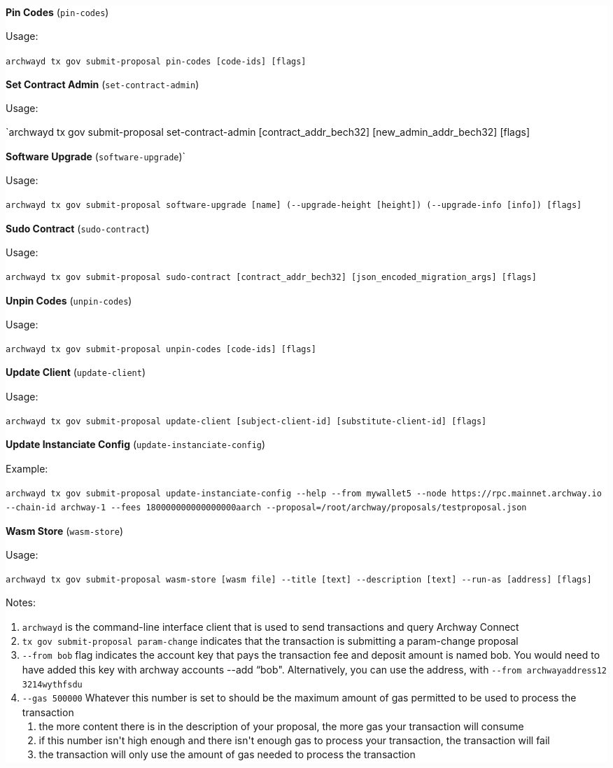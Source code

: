 **Pin Codes** (`pin-codes`)

Usage:

`archwayd tx gov submit-proposal pin-codes [code-ids] [flags]`

**Set Contract Admin** (`set-contract-admin`)

Usage:

`archwayd tx gov submit-proposal set-contract-admin [contract_addr_bech32] [new_admin_addr_bech32] [flags]

**Software Upgrade** (`software-upgrade`)`

Usage:

`archwayd tx gov submit-proposal software-upgrade [name] (--upgrade-height [height]) (--upgrade-info [info]) [flags]`

**Sudo Contract** (`sudo-contract`)

Usage:

`archwayd tx gov submit-proposal sudo-contract [contract_addr_bech32] [json_encoded_migration_args] [flags]`

**Unpin Codes** (`unpin-codes`)

Usage:

`archwayd tx gov submit-proposal unpin-codes [code-ids] [flags]`

**Update Client** (`update-client`)

Usage:

`archwayd tx gov submit-proposal update-client [subject-client-id] [substitute-client-id] [flags]`

**Update Instanciate Config** (`update-instanciate-config`)

Example:

`archwayd tx gov submit-proposal update-instanciate-config --help --from mywallet5 --node https://rpc.mainnet.archway.io 
--chain-id archway-1 --fees 180000000000000000aarch --proposal=/root/archway/proposals/testproposal.json`

**Wasm Store** (`wasm-store`)

Usage:

`archwayd tx gov submit-proposal wasm-store [wasm file] --title [text] --description [text] --run-as [address] [flags]`


Notes:

1. `archwayd` is the command-line interface client that is used to send transactions and query Archway Connect
2. `tx gov submit-proposal param-change` indicates that the transaction is submitting a param-change proposal
3. `--from bob` flag indicates the account key that pays the transaction fee and deposit amount is named bob. You would need to have 
added 
this 
key with archway accounts --add “bob". Alternatively, you can use the address, with  `--from archwayaddress123214wythfsdu`
1. `--gas 500000` Whatever this number is set to should be the maximum amount of gas permitted to be used to process the transaction
   1. the more content there is in the description of your proposal, the more gas your transaction will consume
   2. if this number isn't high enough and there isn't enough gas to process your transaction, the transaction will fail
   3. the transaction will only use the amount of gas needed to process the transaction